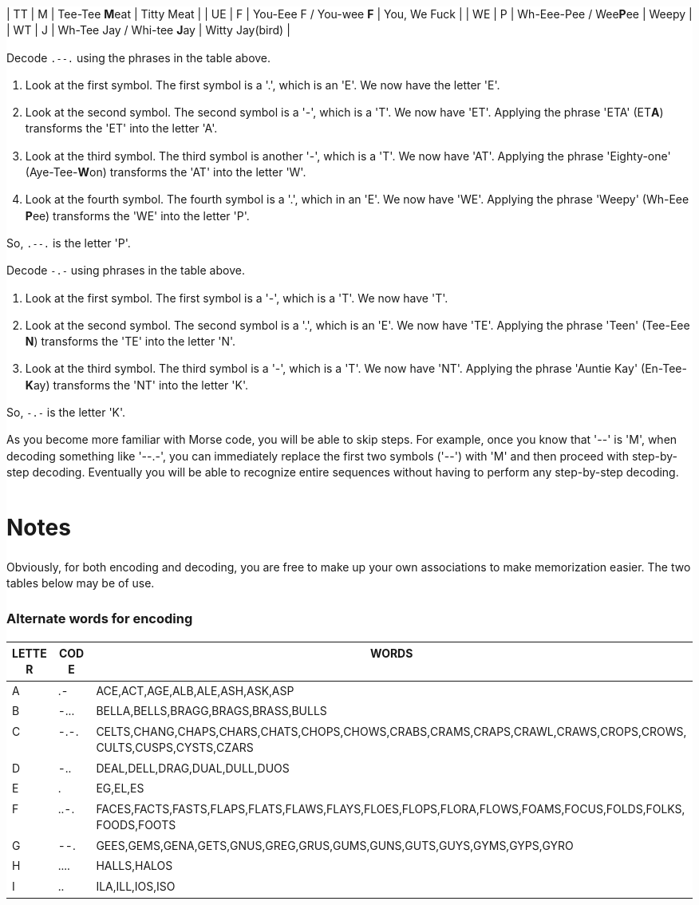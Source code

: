 | TT   | M      | Tee-Tee **M**eat                                   | Titty Meat       |
| UE   | F      | You-Eee F / You-wee **F**                          | You, We Fuck     |
| WE   | P      | Wh-Eee-Pee / Wee**P**ee                            | Weepy            |
| WT   | J      | Wh-Tee Jay / Whi-tee **J**ay                       | Witty Jay(bird)  |


Decode `.--.` using the phrases in the table above.

  1. Look at the first symbol. The first symbol is a '.', which is an 'E'. We now have the letter 'E'.

  1. Look at the second symbol. The second symbol is a '-', which is a 'T'. We now have 'ET'. Applying the phrase 'ETA' (ET**A**) transforms the 'ET' into the letter 'A'.

  1. Look at the third symbol. The third symbol is another '-', which is a 'T'. We now have 'AT'. Applying the phrase 'Eighty-one' (Aye-Tee-**W**on) transforms the 'AT' into the letter 'W'.

  1. Look at the fourth symbol. The fourth symbol is a '.', which in an 'E'. We now have 'WE'. Applying the phrase 'Weepy' (Wh-Eee **P**ee) transforms the 'WE' into the letter 'P'.

So, `.--.` is the letter 'P'.



Decode `-.-` using phrases in the table above.

  1. Look at the first symbol. The first symbol is a '-', which is a 'T'. We now have 'T'.

  1. Look at the second symbol. The second symbol is a '.', which is an 'E'. We now have 'TE'. Applying the phrase 'Teen' (Tee-Eee **N**) transforms the 'TE' into the letter 'N'.

  1. Look at the third symbol. The third symbol is a '-', which is a 'T'. We now have 'NT'. Applying the phrase 'Auntie Kay' (En-Tee-**K**ay) transforms the 'NT' into the letter 'K'.

So, `-.-` is the letter 'K'.

As you become more familiar with Morse code, you will be able to skip steps. For example, once you know that '--' is 'M', when decoding something like '--.-', you can immediately replace the first two symbols ('--') with 'M' and then proceed with step-by-step decoding. Eventually you will be able to recognize entire sequences without having to perform any step-by-step decoding.


# Notes

Obviously, for both encoding and decoding, you are free to make up your own associations to make memorization easier. The two tables below may be of use.



### Alternate words for encoding

|LETTER| CODE | WORDS |
|------|------|-------|
|  A   | .-   | ACE,ACT,AGE,ALB,ALE,ASH,ASK,ASP |
|  B   | -... | BELLA,BELLS,BRAGG,BRAGS,BRASS,BULLS |
|  C   | -.-. | CELTS,CHANG,CHAPS,CHARS,CHATS,CHOPS,CHOWS,CRABS,CRAMS,CRAPS,CRAWL,CRAWS,CROPS,CROWS,CULTS,CUSPS,CYSTS,CZARS |
|  D   | -..  | DEAL,DELL,DRAG,DUAL,DULL,DUOS |
|  E   | .    | EG,EL,ES |
|  F   | ..-. | FACES,FACTS,FASTS,FLAPS,FLATS,FLAWS,FLAYS,FLOES,FLOPS,FLORA,FLOWS,FOAMS,FOCUS,FOLDS,FOLKS,FOODS,FOOTS |
|  G   | --.  | GEES,GEMS,GENA,GETS,GNUS,GREG,GRUS,GUMS,GUNS,GUTS,GUYS,GYMS,GYPS,GYRO |
|  H   | .... | HALLS,HALOS |
|  I   | ..   | ILA,ILL,IOS,ISO |
